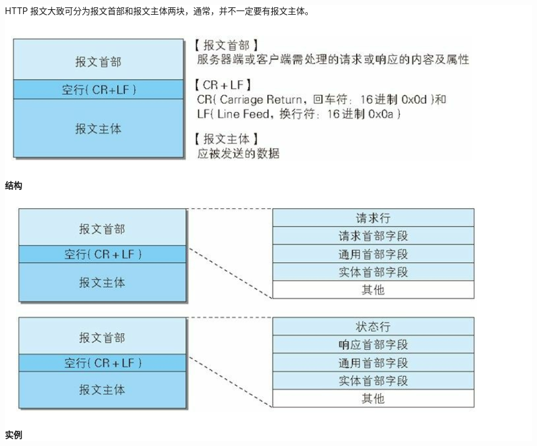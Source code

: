 HTTP 报文大致可分为报文首部和报文主体两块，通常，并不一定要有报文主体。

![](readme.assets/20190819151451.png)

**结构**

![](readme.assets/20190819151537.png)

**实例**
